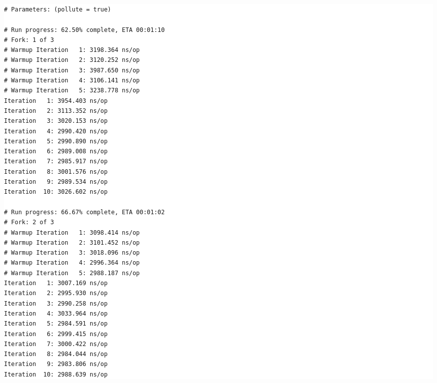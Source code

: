    # Parameters: (pollute = true)

    # Run progress: 62.50% complete, ETA 00:01:10
    # Fork: 1 of 3
    # Warmup Iteration   1: 3198.364 ns/op
    # Warmup Iteration   2: 3120.252 ns/op
    # Warmup Iteration   3: 3987.650 ns/op
    # Warmup Iteration   4: 3106.141 ns/op
    # Warmup Iteration   5: 3238.778 ns/op
    Iteration   1: 3954.403 ns/op
    Iteration   2: 3113.352 ns/op
    Iteration   3: 3020.153 ns/op
    Iteration   4: 2990.420 ns/op
    Iteration   5: 2990.890 ns/op
    Iteration   6: 2989.008 ns/op
    Iteration   7: 2985.917 ns/op
    Iteration   8: 3001.576 ns/op
    Iteration   9: 2989.534 ns/op
    Iteration  10: 3026.602 ns/op

    # Run progress: 66.67% complete, ETA 00:01:02
    # Fork: 2 of 3
    # Warmup Iteration   1: 3098.414 ns/op
    # Warmup Iteration   2: 3101.452 ns/op
    # Warmup Iteration   3: 3018.096 ns/op
    # Warmup Iteration   4: 2996.364 ns/op
    # Warmup Iteration   5: 2988.187 ns/op
    Iteration   1: 3007.169 ns/op
    Iteration   2: 2995.930 ns/op
    Iteration   3: 2990.258 ns/op
    Iteration   4: 3033.964 ns/op
    Iteration   5: 2984.591 ns/op
    Iteration   6: 2999.415 ns/op
    Iteration   7: 3000.422 ns/op
    Iteration   8: 2984.044 ns/op
    Iteration   9: 2983.806 ns/op
    Iteration  10: 2988.639 ns/op
